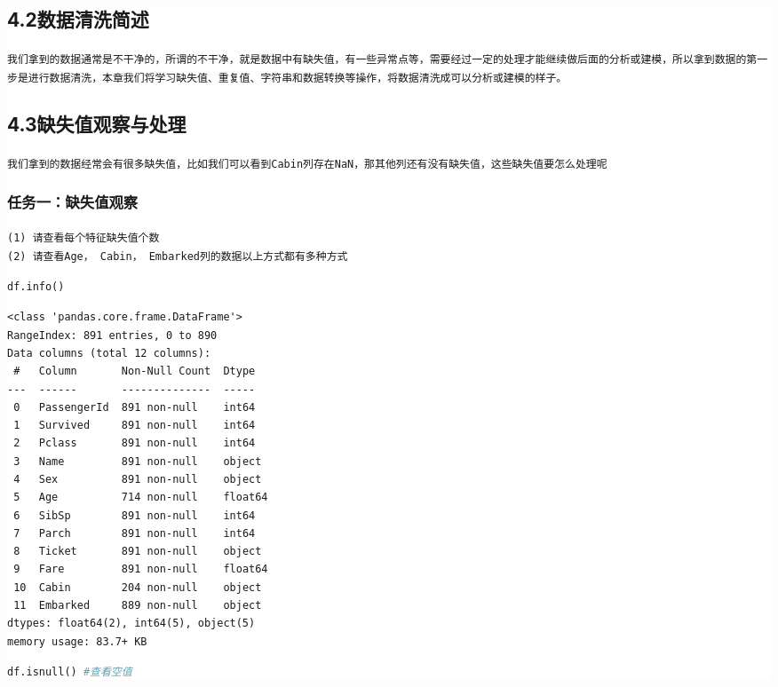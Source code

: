   </tbody>
</table>
</div>



## 4.2数据清洗简述

```
我们拿到的数据通常是不干净的，所谓的不干净，就是数据中有缺失值，有一些异常点等，需要经过一定的处理才能继续做后面的分析或建模，所以拿到数据的第一步是进行数据清洗，本章我们将学习缺失值、重复值、字符串和数据转换等操作，将数据清洗成可以分析或建模的样子。
```
## 4.3缺失值观察与处理
```
我们拿到的数据经常会有很多缺失值，比如我们可以看到Cabin列存在NaN，那其他列还有没有缺失值，这些缺失值要怎么处理呢
```
### 任务一：缺失值观察
```
(1) 请查看每个特征缺失值个数
(2) 请查看Age， Cabin， Embarked列的数据以上方式都有多种方式
```


```python
df.info()
```

    <class 'pandas.core.frame.DataFrame'>
    RangeIndex: 891 entries, 0 to 890
    Data columns (total 12 columns):
     #   Column       Non-Null Count  Dtype  
    ---  ------       --------------  -----  
     0   PassengerId  891 non-null    int64  
     1   Survived     891 non-null    int64  
     2   Pclass       891 non-null    int64  
     3   Name         891 non-null    object 
     4   Sex          891 non-null    object 
     5   Age          714 non-null    float64
     6   SibSp        891 non-null    int64  
     7   Parch        891 non-null    int64  
     8   Ticket       891 non-null    object 
     9   Fare         891 non-null    float64
     10  Cabin        204 non-null    object 
     11  Embarked     889 non-null    object 
    dtypes: float64(2), int64(5), object(5)
    memory usage: 83.7+ KB
    


```python
df.isnull() #查看空值
```

